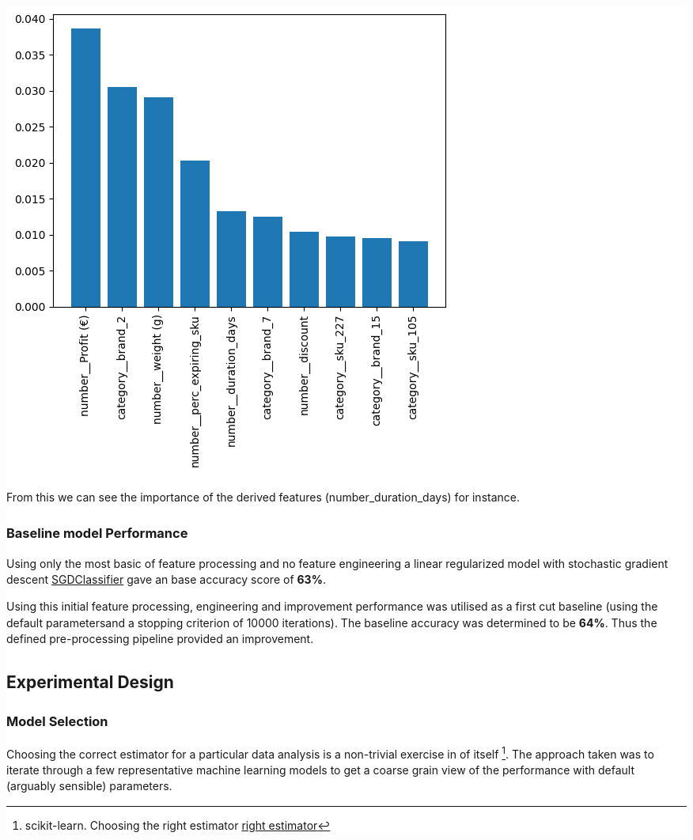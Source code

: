 ![Top ten features](results/top_ten_features.png)

From this we can see the importance of the derived features (number_duration_days) for instance.

### Baseline model Performance 

Using only the most basic of feature processing and no feature engineering a linear regularized model with stochastic gradient descent [SGDClassifier](https://scikit-learn.org/1.5/modules/generated/sklearn.linear_model.SGDClassifier.html) gave an base accuracy score of **63%**.

Using this initial feature processing, engineering and improvement  performance was utilised as a first cut baseline (using the default parametersand a stopping criterion of 10000 iterations). The baseline accuracy was determined to be **64%**. Thus the defined pre-processing pipeline provided an improvement. 

 

## Experimental Design

### Model Selection

Choosing the correct estimator for a particular data analysis is a non-trivial exercise in of itself [^fn5]. The approach taken was to iterate through a few representative machine learning models to get a coarse grain view of the performance with default (arguably sensible) parameters. 


[^fn1]: [Feb Kaggle Competition](https://www.kaggle.com/competitions/fep-competition-2425/overview)
[^fn2]: [Python](https://www.python.org/)
[^fn3]: Ozdemir Sinan. Feature Engineering Bootcamp. Manning. Shelter Island.
[^fn4]: Bradley, Andrew P. (1997) The use of the area under the ROC curve in the evaluation of machine learning algorithms. Pattern Recognition, 30(7), pp. 1145-1159
[^fn5]: scikit-learn. Choosing the right estimator [right estimator](https://scikit-learn.org/stable/machine_learning_map.html)
[^fn6]: scikit-learn. Machine learning in Python [scikit-learn](https://scikit-learn.org/stable/)
[^fn7]: [Keras](https://www.tensorflow.org/guide/keras)
[^fn8]: Fawcett, Tom, An introduction to ROC analysis, Pattern Recognition Letters 27 (2006) 861-874
[^fn9]: Wolpert, David, The Lack of A Priori Distinctions Between Learning Algorithms, Neural Computation 8, no. 7 (1996): 1341-1390
[^fn10]: [Chapman R public results Github Repository](https://github.com/chapmanr/ua_public_results)
[^fn11]: F. Hutter et al. (eds.), Automated Machine Learning, The Springer Series on Challenges in Machine Learning [Link](https://dl.acm.org/doi/10.5555/2188385.2188395)